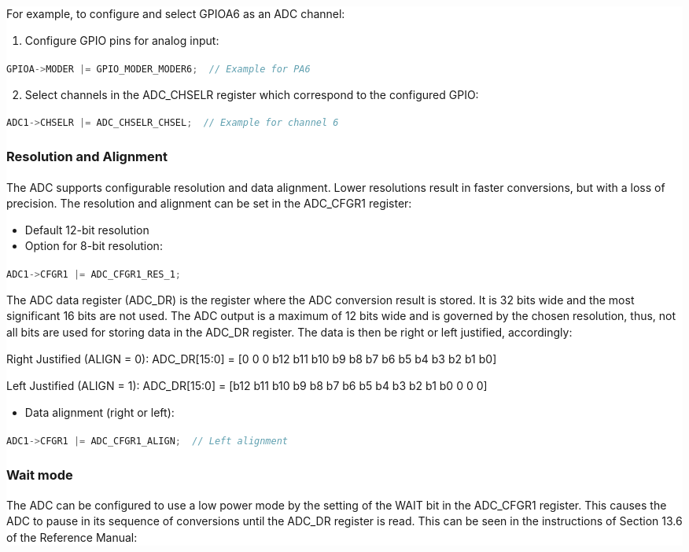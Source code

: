 For example, to configure and select GPIOA6 as an ADC channel:

1. Configure GPIO pins for analog input:
```c
GPIOA->MODER |= GPIO_MODER_MODER6;  // Example for PA6
```

2. Select channels in the ADC_CHSELR register which correspond to the configured GPIO:
```c
ADC1->CHSELR |= ADC_CHSELR_CHSEL;  // Example for channel 6 
```

### Resolution and Alignment

The ADC supports configurable resolution and data alignment. Lower resolutions result in faster conversions, but with a loss of precision. The resolution and alignment can be set in the ADC_CFGR1 register:

- Default 12-bit resolution
- Option for 8-bit resolution:
```c
ADC1->CFGR1 |= ADC_CFGR1_RES_1;
```

The ADC data register (ADC_DR) is the register where the ADC conversion result is stored. It is 32 bits wide and the most significant 16 bits are not used. The ADC output is a maximum of 12 bits wide and is governed by the chosen resolution, thus, not all bits are used for storing data in the ADC_DR register. The data is then be right or left justified, accordingly:

Right Justified (ALIGN = 0):
ADC_DR[15:0] = [0 0 0 b12 b11 b10 b9 b8 b7 b6 b5 b4 b3 b2 b1 b0]

Left Justified (ALIGN = 1):
ADC_DR[15:0] = [b12 b11 b10 b9 b8 b7 b6 b5 b4 b3 b2 b1 b0 0 0 0]

- Data alignment (right or left):
```c
ADC1->CFGR1 |= ADC_CFGR1_ALIGN;  // Left alignment
```

### Wait mode

The ADC can be configured to use a low power mode by the setting of the WAIT bit in the ADC_CFGR1 register. This causes the ADC to pause in its sequence of conversions until the ADC_DR register is read. This can be seen in the instructions of Section 13.6 of the Reference Manual:
